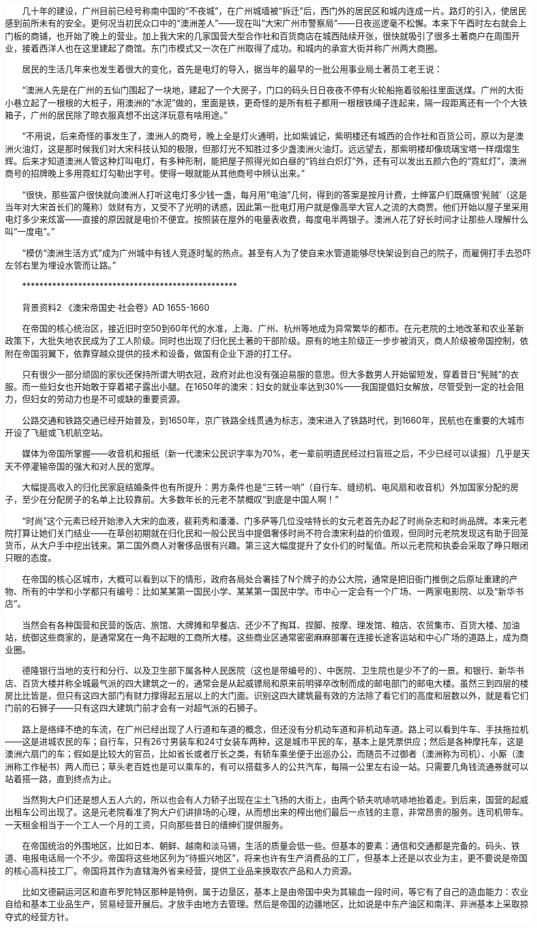 　　几十年的建设，广州目前已经号称南中国的“不夜城”，在广州城墙被“拆迁”后，西门外的居民区和城内连成一片。路灯的引入，使居民感到前所未有的安全。更何况当初民众口中的“澳洲差人”——现在叫“大宋广州市警察局”——日夜巡逻毫不松懈。本来下午酉时左右就会上门板的商铺，也开始了晚上的营业。加上我大宋的几家国营大型合作社和百货商店在城西陆续开张，很快就吸引了很多土著商户在周围开业，接着西洋人也在这里建起了商馆。东门市模式又一次在广州取得了成功。和城内的承宣大街并称广州两大商圈。

　　居民的生活几年来也发生着很大的变化，首先是电灯的导入，据当年的最早的一批公用事业局土著员工老王说：

　　“澳洲人先是在广州的五仙门围起了一块地，建起了一个大房子，门口的码头日日夜夜不停有火轮船拖着驳船往里面送煤。广州的大街小巷立起了一根根的大桩子，用澳洲的“水泥”做的，里面是铁，更奇怪的是所有桩子都用一根根铁绳子连起来，隔一段距离还有一个个大铁箱子，广州的居民除了晾衣服真想不出这洋玩意有啥用途。”

　　“不用说，后来奇怪的事发生了，澳洲人的商号，晚上全是灯火通明，比如紫诚记，紫明楼还有城西的合作社和百货公司，原以为是澳洲火油灯，这是那时候我们对大宋科技认知的极限，但那灯光不知胜过多少盏澳洲火油灯。远远望去，那紫明楼却像琉璃宝塔一样熠熠生辉。后来才知道澳洲人管这种灯叫电灯，有多种形制，能把屋子照得光如白昼的“钨丝白炽灯”外，还有可以发出五颜六色的“霓虹灯”，澳洲商号的招牌晚上多用霓虹灯勾勒出字号。使得一眼就能从其他商号中辨认出来。”

　　“很快，那些富户很快就向澳洲人打听这电灯多少钱一盏，每月用“电油”几何，得到的答案是按月计费，士绅富户们既痛恨‘髡贼’（这是当年对大宋首长们的蔑称）敛财有方，又受不了光明的诱惑，因此第一批电灯用户就是像高举大官人之流的大商贾。他们开始以屋子里采用电灯多少来炫富——直接的原因就是电价不便宜。按照装在屋外的电量表收费，每度电半两银子。澳洲人花了好长时间才让那些人理解什么叫“一度电”。”

　　“模仿“澳洲生活方式”成为广州城中有钱人竞逐时髦的热点。甚至有人为了使自来水管道能够尽快架设到自己的院子，而雇佣打手去恐吓左邻右里为埋设水管而让路。”

　　**************************************************

　　背景资料2 《澳宋帝国史·社会卷》AD 1655-1660

　　在帝国的核心统治区，接近旧时空50到60年代的水准，上海、广州、杭州等地成为异常繁华的都市。在元老院的土地改革和农业革新政策下，大批失地农民成为了工人阶级。同时也出现了归化民土著的干部阶级。原有的地主阶级正一步步被消灭，商人阶级被帝国控制，依附在帝国羽翼下，依靠穿越众提供的技术和设备，做国有企业下游的打工仔。

　　只有很少一部分顽固的家伙还保持所谓大明衣冠，政府对此也没有强迫易服的意思。但大多数男人开始留短发，穿着昔日“髡贼”的衣服。而一些妇女也开始敢于穿着裙子露出小腿。在1650年的澳宋：妇女的就业率达到30%——我国提倡妇女解放，尽管受到一定的社会阻力，但妇女的劳动力也是不可或缺的重要资源。

　　公路交通和铁路交通已经开始普及，到1650年，京广铁路全线贯通为标志，澳宋进入了铁路时代，到1660年，民航也在重要的大城市开设了飞艇或飞机航空站。

　　媒体为帝国所掌握——收音机和报纸（新一代澳宋公民识字率为70%，老一辈前明遗民经过扫盲班之后，不少已经可以读报）几乎是天天不停灌输帝国的强大和对人民的宽厚。

　　大幅提高收入的归化民家庭结婚条件也有所提升：男方条件也是“三转一响”（自行车、缝纫机、电风扇和收音机）外加国家分配的房子，至少在分配房子的名单上比较靠前。大多数年长的元老不禁概叹“到底是中国人啊！”

　　“时尚”这个元素已经开始渗入大宋的血液，裴莉秀和潘潘、门多萨等几位没啥特长的女元老首先办起了时尚杂志和时尚品牌。本来元老院打算让她们关门结业——在草创初期就在归化民和一般公民当中提倡奢侈时尚不符合澳宋利益的价值观，但同时元老院发现这有助于回笼货币，从大户手中挖出钱来。第二国外商人对奢侈品很有兴趣。第三这大幅度提升了女仆们的时髦值。所以元老院和执委会采取了睁只眼闭只眼的态度。

　　在帝国的核心区城市，大概可以看到以下的情形，政府各局处合署挂了N个牌子的办公大院，通常是把旧衙门推倒之后原址重建的产物、所有的中学和小学都只有编号：比如某某第一国民小学、某某第一国民中学。市中心一定会有一个广场、一两家电影院、以及“新华书店”。

　　当然会有各种国营和民营的饭店、旅馆、大牌摊和早餐店、还少不了掏耳、捏脚、按摩、理发馆、粮店、农贸集市、百货大楼、加油站，统御这些商家的，是通常窝在一角不起眼的工商所大楼。这些商业区通常密密麻麻部署在连接长途客运站和中心广场的道路上，成为商业圈。

　　德隆银行当地的支行和分行、以及卫生部下属各种人民医院（这也是带编号的）、中医院、卫生院也是少不了的一景。和银行、新华书店、百货大楼并称全城最气派的四大建筑之一的，通常会是从起威镖局和原来前明驿卒改制而成的邮电部门的邮电大楼。虽然三到四层的楼房比比皆是，但只有这四大部门有财力撑得起五层以上的大门面。识别这四大建筑最有效的方法除了看它们的高度和层数以外，就是看它们门前的石狮子——只有这四大建筑门前才会有一对超气派的石狮子。

　　路上是络绎不绝的车流，在广州已经出现了人行道和车道的概念，但还没有分机动车道和非机动车道。路上可以看到牛车、手扶拖拉机——这是进城农民的车；自行车，只有26寸男装车和24寸女装车两种，这是城市平民的车，基本上是凭票供应；然后是各种摩托车，这是澳洲六扇门的车；假如是比较大的官员，比如省长或者厅长之类，有轿车乘坐便于出巡办公，而随员不过御者（澳洲称为司机）、小厮（澳洲称工作秘书）两人而已；草头老百姓也是可以乘车的，有可以搭载多人的公共汽车，每隔一公里左右设一站。只需要几角钱流通券就可以站着搭一路，直到终点为止。

　　当然狗大户们还是想人五人六的，所以也会有人力轿子出现在尘土飞扬的大街上，由两个轿夫吭哧吭哧地抬着走。到后来，国营的起威出租车公司出现了。这是元老院看准了狗大户们讲排场的心理，从而想出来的榨出他们最后一点钱的主意，非常昂贵的服务。连司机带车。一天租金相当于一个工人一个月的工资，只向那些昔日的缙绅们提供服务。

　　在帝国统治的外围地区，比如日本、朝鲜、越南和淡马锡，生活的质量会低一些。但基本的要素：通信和交通都是完备的。码头、铁道、电报电话局一个不少。帝国将这些地区列为“待振兴地区”，将来也许有生产消费品的工厂，但基本上还是以农业为主，更不要说是帝国的核心高科技工厂。帝国将其作为直辖海外省来经营，提供工业品来换取农产品和人力资源。

　　比如文德嗣运河区和直布罗陀特区那种是特例，属于边垦区，基本上是由帝国中央为其输血一段时间，等它有了自己的造血能力：农业自给和基本工业品生产，贸易经营开展后。才放手由地方去管理。然后是帝国的边疆地区，比如说是中东产油区和南洋、非洲基本上采取掠夺式的经营方针。

